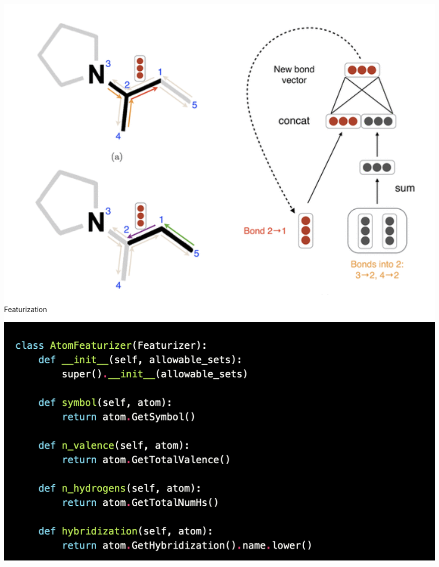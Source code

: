 ![](img/Deep-Learning-Drug-Discovery_16.png)

Featurization

![](img/Deep-Learning-Drug-Discovery_17.png)
